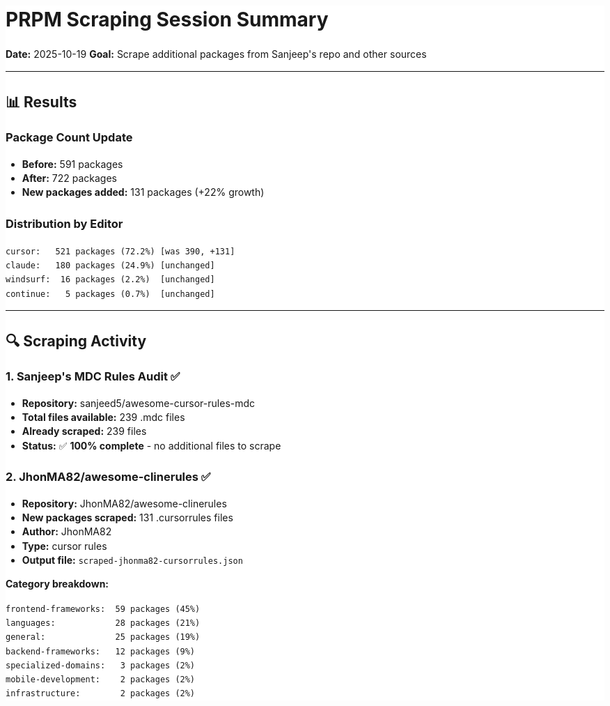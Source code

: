 # PRPM Scraping Session Summary

**Date:** 2025-10-19
**Goal:** Scrape additional packages from Sanjeep's repo and other sources

---

## 📊 Results

### Package Count Update
- **Before:** 591 packages
- **After:** 722 packages
- **New packages added:** 131 packages (+22% growth)

### Distribution by Editor
```
cursor:   521 packages (72.2%) [was 390, +131]
claude:   180 packages (24.9%) [unchanged]
windsurf:  16 packages (2.2%)  [unchanged]
continue:   5 packages (0.7%)  [unchanged]
```

---

## 🔍 Scraping Activity

### 1. Sanjeep's MDC Rules Audit ✅
- **Repository:** sanjeed5/awesome-cursor-rules-mdc
- **Total files available:** 239 .mdc files
- **Already scraped:** 239 files
- **Status:** ✅ **100% complete** - no additional files to scrape

### 2. JhonMA82/awesome-clinerules ✅
- **Repository:** JhonMA82/awesome-clinerules
- **New packages scraped:** 131 .cursorrules files
- **Author:** JhonMA82
- **Type:** cursor rules
- **Output file:** `scraped-jhonma82-cursorrules.json`

**Category breakdown:**
```
frontend-frameworks:  59 packages (45%)
languages:            28 packages (21%)
general:              25 packages (19%)
backend-frameworks:   12 packages (9%)
specialized-domains:   3 packages (2%)
mobile-development:    2 packages (2%)
infrastructure:        2 packages (2%)
```
